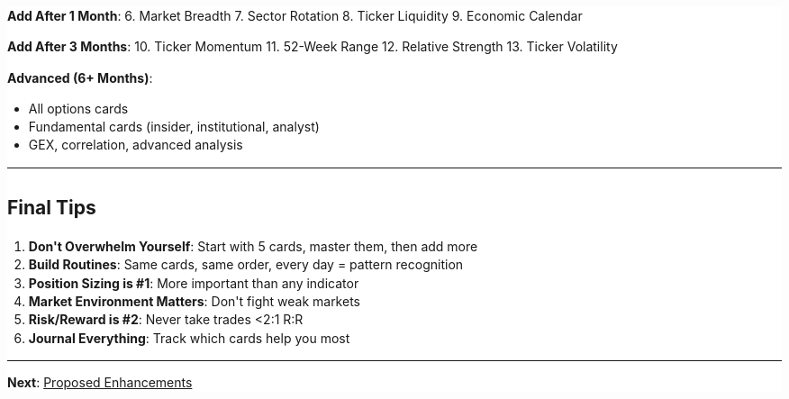 **Add After 1 Month**:
6. Market Breadth
7. Sector Rotation
8. Ticker Liquidity
9. Economic Calendar

**Add After 3 Months**:
10. Ticker Momentum
11. 52-Week Range
12. Relative Strength
13. Ticker Volatility

**Advanced (6+ Months)**:
- All options cards
- Fundamental cards (insider, institutional, analyst)
- GEX, correlation, advanced analysis

---

## Final Tips

1. **Don't Overwhelm Yourself**: Start with 5 cards, master them, then add more
2. **Build Routines**: Same cards, same order, every day = pattern recognition
3. **Position Sizing is #1**: More important than any indicator
4. **Market Environment Matters**: Don't fight weak markets
5. **Risk/Reward is #2**: Never take trades &lt;2:1 R:R
6. **Journal Everything**: Track which cards help you most

---

**Next**: [Proposed Enhancements](./card-api-proposed-enhancements.md)

